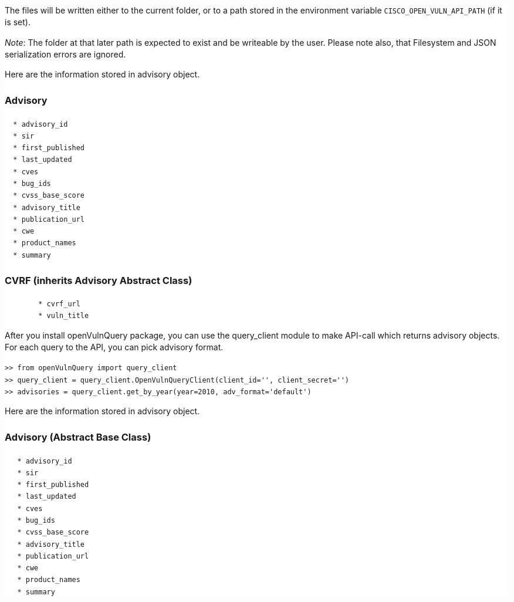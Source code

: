 The files will be written either to the current folder, or to a path stored in the environment variable `CISCO_OPEN_VULN_API_PATH` (if it is set).

_Note_: The folder at that later path is expected to exist and be writeable by the user. Please note also, that Filesystem and JSON serialization errors are ignored.

Here are the information stored in advisory object.

### Advisory

```
  * advisory_id
  * sir
  * first_published
  * last_updated
  * cves
  * bug_ids
  * cvss_base_score
  * advisory_title
  * publication_url
  * cwe
  * product_names
  * summary
```

### CVRF (inherits Advisory Abstract Class)

```
        * cvrf_url
        * vuln_title
```



After you install openVulnQuery package, you can use the query_client module to make API-call which returns advisory objects. For each query to the API, you can pick advisory format.

```
>> from openVulnQuery import query_client
>> query_client = query_client.OpenVulnQueryClient(client_id='', client_secret='')
>> advisories = query_client.get_by_year(year=2010, adv_format='default')
```

Here are the information stored in advisory object.

### Advisory (Abstract Base Class)

```
   * advisory_id
   * sir
   * first_published
   * last_updated
   * cves
   * bug_ids
   * cvss_base_score
   * advisory_title
   * publication_url
   * cwe
   * product_names
   * summary
```
